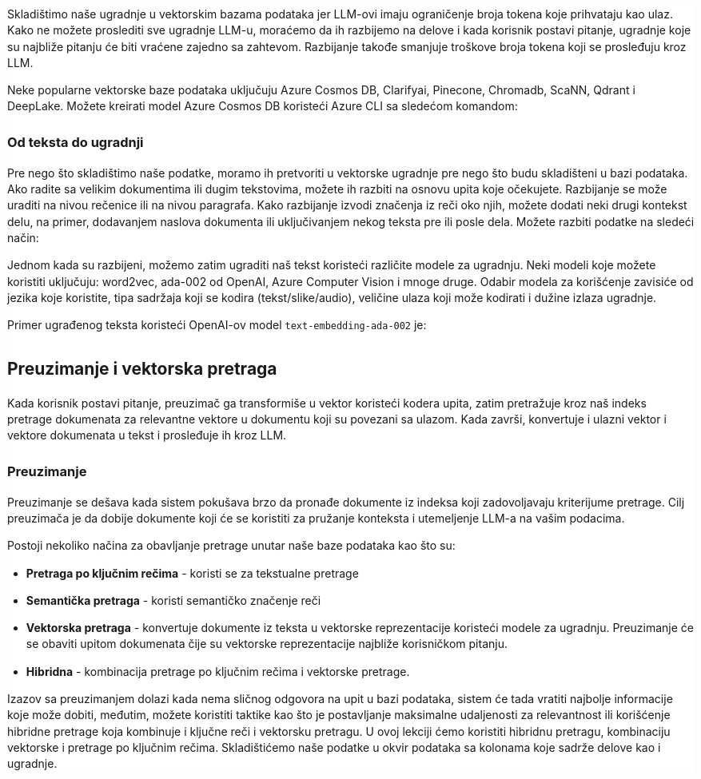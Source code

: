 Skladištimo naše ugradnje u vektorskim bazama podataka jer LLM-ovi imaju ograničenje broja tokena koje prihvataju kao ulaz. Kako ne možete proslediti sve ugradnje LLM-u, moraćemo da ih razbijemo na delove i kada korisnik postavi pitanje, ugradnje koje su najbliže pitanju će biti vraćene zajedno sa zahtevom. Razbijanje takođe smanjuje troškove broja tokena koji se prosleđuju kroz LLM.

Neke popularne vektorske baze podataka uključuju Azure Cosmos DB, Clarifyai, Pinecone, Chromadb, ScaNN, Qdrant i DeepLake. Možete kreirati model Azure Cosmos DB koristeći Azure CLI sa sledećom komandom:

### Od teksta do ugradnji

Pre nego što skladištimo naše podatke, moramo ih pretvoriti u vektorske ugradnje pre nego što budu skladišteni u bazi podataka. Ako radite sa velikim dokumentima ili dugim tekstovima, možete ih razbiti na osnovu upita koje očekujete. Razbijanje se može uraditi na nivou rečenice ili na nivou paragrafa. Kako razbijanje izvodi značenja iz reči oko njih, možete dodati neki drugi kontekst delu, na primer, dodavanjem naslova dokumenta ili uključivanjem nekog teksta pre ili posle dela. Možete razbiti podatke na sledeći način:

Jednom kada su razbijeni, možemo zatim ugraditi naš tekst koristeći različite modele za ugradnju. Neki modeli koje možete koristiti uključuju: word2vec, ada-002 od OpenAI, Azure Computer Vision i mnoge druge. Odabir modela za korišćenje zavisiće od jezika koje koristite, tipa sadržaja koji se kodira (tekst/slike/audio), veličine ulaza koji može kodirati i dužine izlaza ugradnje.

Primer ugrađenog teksta koristeći OpenAI-ov model `text-embedding-ada-002` je:

## Preuzimanje i vektorska pretraga

Kada korisnik postavi pitanje, preuzimač ga transformiše u vektor koristeći kodera upita, zatim pretražuje kroz naš indeks pretrage dokumenata za relevantne vektore u dokumentu koji su povezani sa ulazom. Kada završi, konvertuje i ulazni vektor i vektore dokumenata u tekst i prosleđuje ih kroz LLM.

### Preuzimanje

Preuzimanje se dešava kada sistem pokušava brzo da pronađe dokumente iz indeksa koji zadovoljavaju kriterijume pretrage. Cilj preuzimača je da dobije dokumente koji će se koristiti za pružanje konteksta i utemeljenje LLM-a na vašim podacima.

Postoji nekoliko načina za obavljanje pretrage unutar naše baze podataka kao što su:

- **Pretraga po ključnim rečima** - koristi se za tekstualne pretrage

- **Semantička pretraga** - koristi semantičko značenje reči

- **Vektorska pretraga** - konvertuje dokumente iz teksta u vektorske reprezentacije koristeći modele za ugradnju. Preuzimanje će se obaviti upitom dokumenata čije su vektorske reprezentacije najbliže korisničkom pitanju.

- **Hibridna** - kombinacija pretrage po ključnim rečima i vektorske pretrage.

Izazov sa preuzimanjem dolazi kada nema sličnog odgovora na upit u bazi podataka, sistem će tada vratiti najbolje informacije koje može dobiti, međutim, možete koristiti taktike kao što je postavljanje maksimalne udaljenosti za relevantnost ili korišćenje hibridne pretrage koja kombinuje i ključne reči i vektorsku pretragu. U ovoj lekciji ćemo koristiti hibridnu pretragu, kombinaciju vektorske i pretrage po ključnim rečima. Skladištićemo naše podatke u okvir podataka sa kolonama koje sadrže delove kao i ugradnje.
